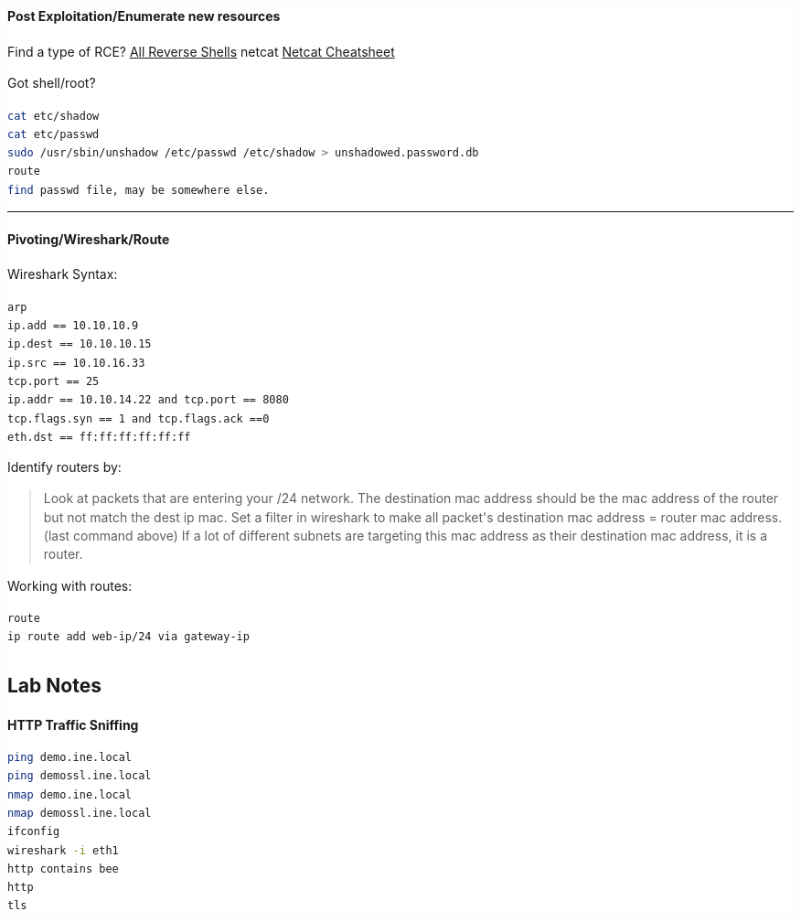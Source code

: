 
#### Post Exploitation/Enumerate new resources
Find a type of RCE?
[All Reverse Shells](https://github.com/swisskyrepo/PayloadsAllTheThings/blob/master/Methodology%20and%20Resources/Reverse%20Shell%20Cheatsheet.md "All Reverse Shells")
netcat
[Netcat Cheatsheet](https://quickref.me/nc "Netcat Cheatsheet")

Got shell/root?
```bash
cat etc/shadow
cat etc/passwd
sudo /usr/sbin/unshadow /etc/passwd /etc/shadow > unshadowed.password.db
route
find passwd file, may be somewhere else.
```

------------

#### Pivoting/Wireshark/Route

Wireshark Syntax:
```
arp
ip.add == 10.10.10.9
ip.dest == 10.10.10.15
ip.src == 10.10.16.33
tcp.port == 25
ip.addr == 10.10.14.22 and tcp.port == 8080
tcp.flags.syn == 1 and tcp.flags.ack ==0
eth.dst == ff:ff:ff:ff:ff:ff
```
Identify routers by:
> Look at packets that are entering your /24 network.
The destination mac address should be the mac address of the router but not match the dest ip mac.
Set a filter in wireshark to make all packet's destination mac address = router mac address.(last command above)
If a lot of different subnets are targeting this mac address as their destination mac address, it is a router.

Working with routes:
```bash
route
ip route add web-ip/24 via gateway-ip
```

## Lab Notes

**HTTP Traffic Sniffing**
```bash
ping demo.ine.local
ping demossl.ine.local
nmap demo.ine.local
nmap demossl.ine.local
ifconfig
wireshark -i eth1
http contains bee
http
tls
```
